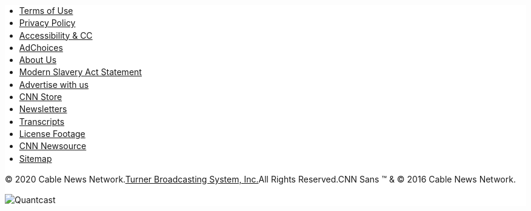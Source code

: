   - [Terms of Use](/terms "visit the Terms of Use section")
  - [Privacy Policy](/privacy "visit the Privacy Policy section")
  - [Accessibility &
    CC](/accessibility "visit the Accessibility & CC section")
  - [AdChoices](# "visit the AdChoices section")
  - [About Us](/about "visit the About Us section")
  - [Modern Slavery Act
    Statement](/msa "visit the Modern Slavery Act Statement section")
  - [Advertise with
    us](https://commercial.cnn.com "visit the Advertise with us section")
  - [CNN Store](//store.cnn.com "visit the CNN Store section")
  - [Newsletters](/newsletters "visit the Newsletters section")
  - [Transcripts](/transcripts "visit the Transcripts section")
  - [License Footage](/collection "visit the License Footage section")
  - [CNN
    Newsource](http://cnnnewsource.com "visit the CNN Newsource section")
  - [Sitemap](https://www.cnn.com/sitemap.html "visit the Sitemap section")

</div>

<div class="Box-sc-1fet97o-0 sc-jTzLTM bitkPG" data-mode="dark" data-component="copyright">

<span class="Text-sc-1amvtpj-0-span sc-gqjmRU kdebMl" data-area="copyright-CNN">©
2020 Cable News Network.</span>[Turner Broadcasting System,
Inc.](//www.turner.com "Turner Broadcasting System, Inc.")<span class="Text-sc-1amvtpj-0-span sc-gqjmRU kdebMl">All
Rights
Reserved.</span><span class="Text-sc-1amvtpj-0-span sc-gqjmRU sc-fjdhpX cnzuFN">CNN
Sans ™ & © 2016 Cable News Network.</span>

</div>

</div>

</div>

</div>

</div>

<div class="OUTBRAIN" src="" data-widget-id="TR_1" data-ob-template="cnnedition">

</div>

![Quantcast](//pixel.quantserve.com/pixel/p-D1yc5zQgjmqr5.gif?labels=noscript%3ANo%20Labels%20Set)

<div class="ad ad--epic ad--all-skin">

<div id="ad_oop_skin_01" class="ad-ad_oop_skin_01 ad-refresh-adbanner" data-ad-id="ad_oop_skin_01">

</div>

</div>

<div class="ad ad--epic ad--all">

<div id="ad_oop_float_01" class="ad-ad_oop_float_01 ad-refresh-adbody" data-ad-id="ad_oop_float_01">

</div>

</div>

<div class="ad ad--epic ad--all">

<div id="ad_oop_float_02" class="ad-ad_oop_float_02 ad-refresh-adbody" data-ad-id="ad_oop_float_02">

</div>

</div>
